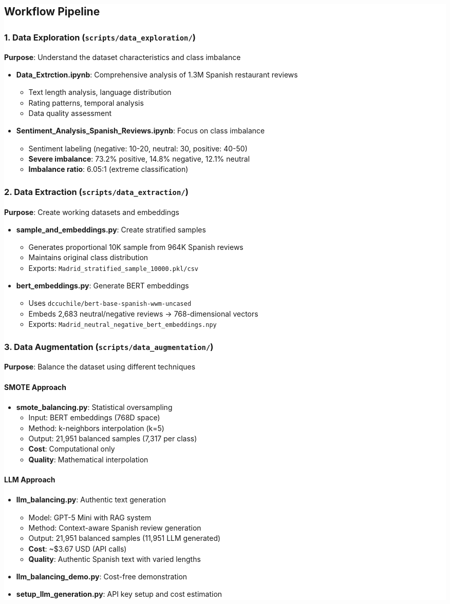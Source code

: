 ## Workflow Pipeline

### 1. Data Exploration (`scripts/data_exploration/`)

**Purpose**: Understand the dataset characteristics and class imbalance

- **Data_Extrction.ipynb**: Comprehensive analysis of 1.3M Spanish restaurant reviews
  - Text length analysis, language distribution
  - Rating patterns, temporal analysis
  - Data quality assessment
  
- **Sentiment_Analysis_Spanish_Reviews.ipynb**: Focus on class imbalance
  - Sentiment labeling (negative: 10-20, neutral: 30, positive: 40-50)
  - **Severe imbalance**: 73.2% positive, 14.8% negative, 12.1% neutral
  - **Imbalance ratio**: 6.05:1 (extreme classification)

### 2. Data Extraction (`scripts/data_extraction/`)

**Purpose**: Create working datasets and embeddings

- **sample_and_embeddings.py**: Create stratified samples
  - Generates proportional 10K sample from 964K Spanish reviews
  - Maintains original class distribution
  - Exports: `Madrid_stratified_sample_10000.pkl/csv`

- **bert_embeddings.py**: Generate BERT embeddings  
  - Uses `dccuchile/bert-base-spanish-wwm-uncased`
  - Embeds 2,683 neutral/negative reviews → 768-dimensional vectors
  - Exports: `Madrid_neutral_negative_bert_embeddings.npy`

### 3. Data Augmentation (`scripts/data_augmentation/`)

**Purpose**: Balance the dataset using different techniques

#### SMOTE Approach
- **smote_balancing.py**: Statistical oversampling
  - Input: BERT embeddings (768D space)
  - Method: k-neighbors interpolation (k=5)
  - Output: 21,951 balanced samples (7,317 per class)
  - **Cost**: Computational only
  - **Quality**: Mathematical interpolation

#### LLM Approach  
- **llm_balancing.py**: Authentic text generation
  - Model: GPT-5 Mini with RAG system
  - Method: Context-aware Spanish review generation
  - Output: 21,951 balanced samples (11,951 LLM generated)
  - **Cost**: ~$3.67 USD (API calls)
  - **Quality**: Authentic Spanish text with varied lengths

- **llm_balancing_demo.py**: Cost-free demonstration
- **setup_llm_generation.py**: API key setup and cost estimation
